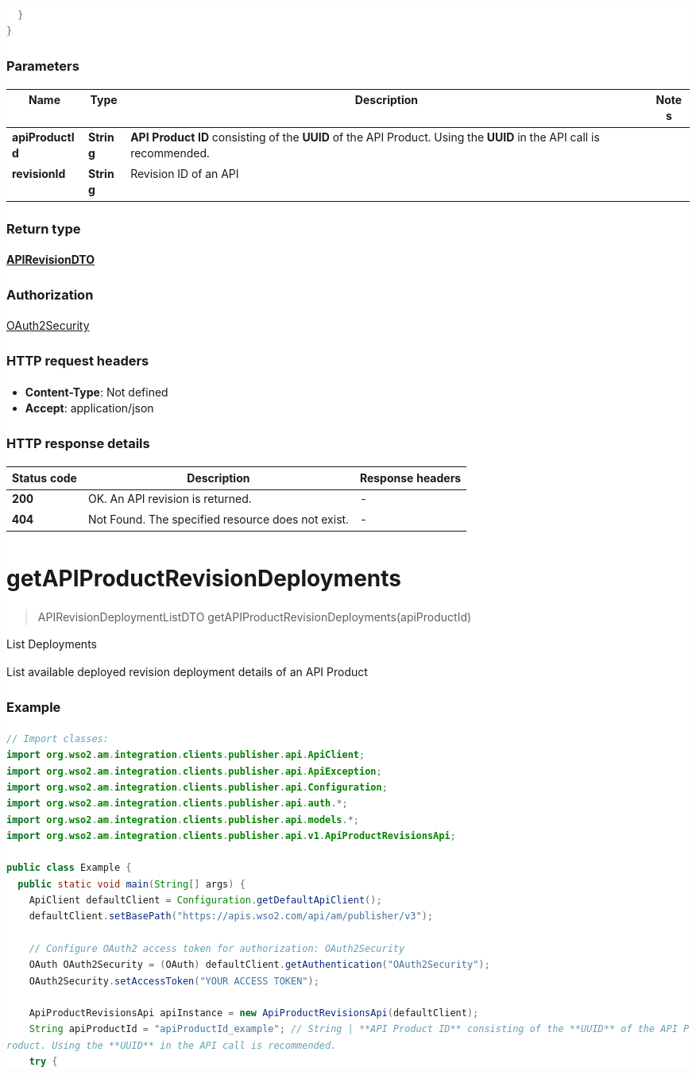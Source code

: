 ```java
  }
}
```

### Parameters

Name | Type | Description  | Notes
------------- | ------------- | ------------- | -------------
 **apiProductId** | **String**| **API Product ID** consisting of the **UUID** of the API Product. Using the **UUID** in the API call is recommended.  |
 **revisionId** | **String**| Revision ID of an API  |

### Return type

[**APIRevisionDTO**](APIRevisionDTO.md)

### Authorization

[OAuth2Security](../README.md#OAuth2Security)

### HTTP request headers

 - **Content-Type**: Not defined
 - **Accept**: application/json

### HTTP response details
| Status code | Description | Response headers |
|-------------|-------------|------------------|
**200** | OK. An API revision is returned.  |  -  |
**404** | Not Found. The specified resource does not exist. |  -  |

<a name="getAPIProductRevisionDeployments"></a>
# **getAPIProductRevisionDeployments**
> APIRevisionDeploymentListDTO getAPIProductRevisionDeployments(apiProductId)

List Deployments

List available deployed revision deployment details of an API Product 

### Example
```java
// Import classes:
import org.wso2.am.integration.clients.publisher.api.ApiClient;
import org.wso2.am.integration.clients.publisher.api.ApiException;
import org.wso2.am.integration.clients.publisher.api.Configuration;
import org.wso2.am.integration.clients.publisher.api.auth.*;
import org.wso2.am.integration.clients.publisher.api.models.*;
import org.wso2.am.integration.clients.publisher.api.v1.ApiProductRevisionsApi;

public class Example {
  public static void main(String[] args) {
    ApiClient defaultClient = Configuration.getDefaultApiClient();
    defaultClient.setBasePath("https://apis.wso2.com/api/am/publisher/v3");
    
    // Configure OAuth2 access token for authorization: OAuth2Security
    OAuth OAuth2Security = (OAuth) defaultClient.getAuthentication("OAuth2Security");
    OAuth2Security.setAccessToken("YOUR ACCESS TOKEN");

    ApiProductRevisionsApi apiInstance = new ApiProductRevisionsApi(defaultClient);
    String apiProductId = "apiProductId_example"; // String | **API Product ID** consisting of the **UUID** of the API Product. Using the **UUID** in the API call is recommended. 
    try {
```